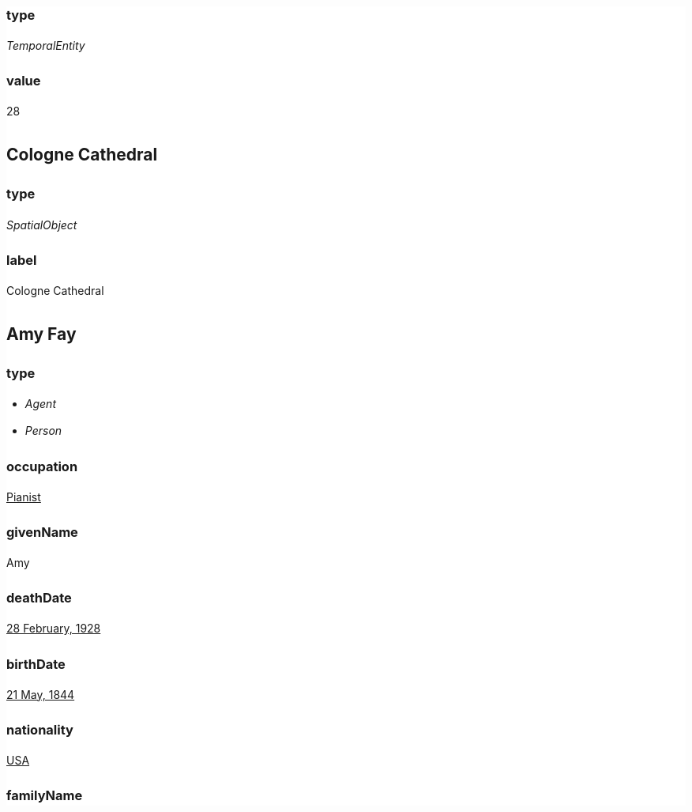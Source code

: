 ### type


*TemporalEntity*

### value


28

## Cologne Cathedral

### type


*SpatialObject*

### label


Cologne Cathedral

## Amy Fay

### type

 - *Agent*

 - *Person*

### occupation


[Pianist](#Pianist)

### givenName


Amy

### deathDate


[28 February, 1928](#28-February-1928)

### birthDate


[21 May, 1844](#21-May-1844)

### nationality


[USA](#USA)

### familyName
